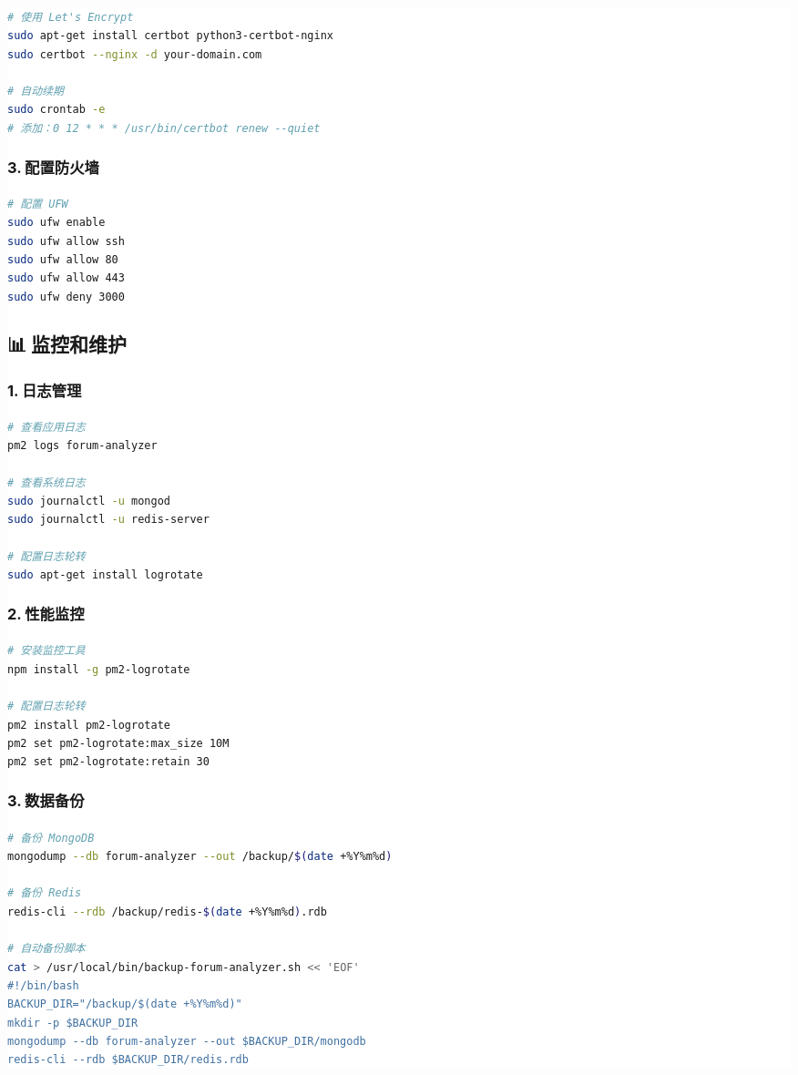 ```bash
# 使用 Let's Encrypt
sudo apt-get install certbot python3-certbot-nginx
sudo certbot --nginx -d your-domain.com

# 自动续期
sudo crontab -e
# 添加：0 12 * * * /usr/bin/certbot renew --quiet
```

### 3. 配置防火墙

```bash
# 配置 UFW
sudo ufw enable
sudo ufw allow ssh
sudo ufw allow 80
sudo ufw allow 443
sudo ufw deny 3000
```

## 📊 监控和维护

### 1. 日志管理

```bash
# 查看应用日志
pm2 logs forum-analyzer

# 查看系统日志
sudo journalctl -u mongod
sudo journalctl -u redis-server

# 配置日志轮转
sudo apt-get install logrotate
```

### 2. 性能监控

```bash
# 安装监控工具
npm install -g pm2-logrotate

# 配置日志轮转
pm2 install pm2-logrotate
pm2 set pm2-logrotate:max_size 10M
pm2 set pm2-logrotate:retain 30
```

### 3. 数据备份

```bash
# 备份 MongoDB
mongodump --db forum-analyzer --out /backup/$(date +%Y%m%d)

# 备份 Redis
redis-cli --rdb /backup/redis-$(date +%Y%m%d).rdb

# 自动备份脚本
cat > /usr/local/bin/backup-forum-analyzer.sh << 'EOF'
#!/bin/bash
BACKUP_DIR="/backup/$(date +%Y%m%d)"
mkdir -p $BACKUP_DIR
mongodump --db forum-analyzer --out $BACKUP_DIR/mongodb
redis-cli --rdb $BACKUP_DIR/redis.rdb
```